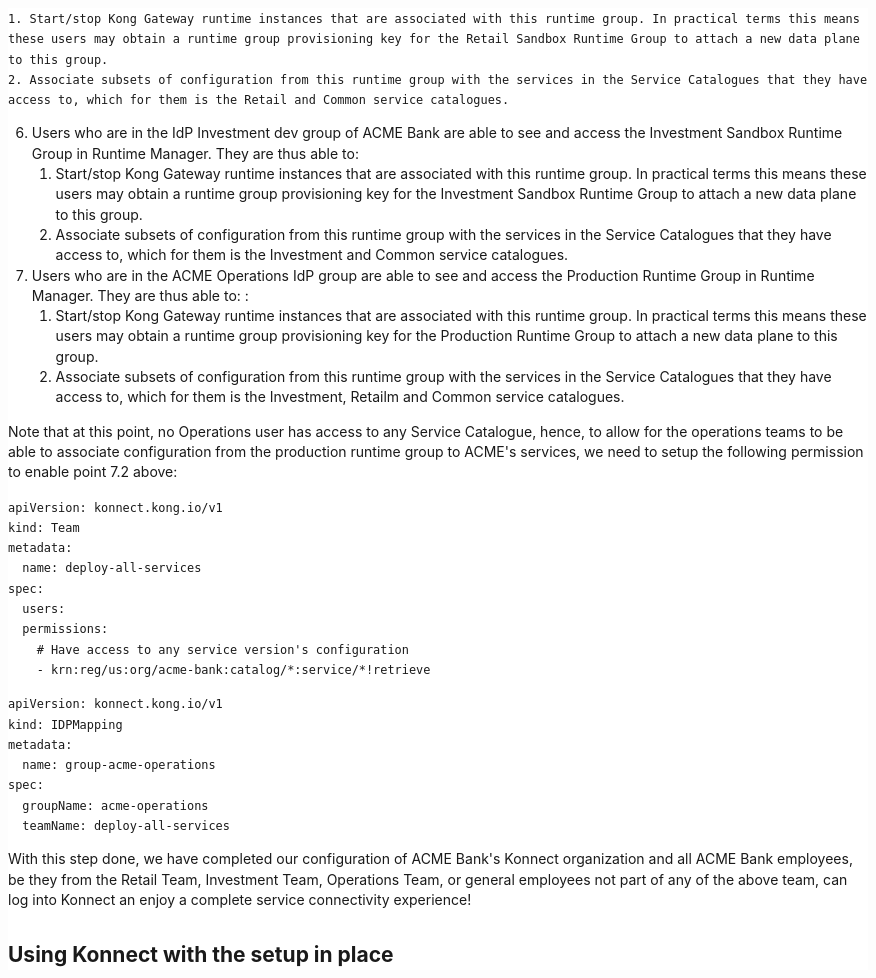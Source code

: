     1. Start/stop Kong Gateway runtime instances that are associated with this runtime group. In practical terms this means these users may obtain a runtime group provisioning key for the Retail Sandbox Runtime Group to attach a new data plane to this group.
    2. Associate subsets of configuration from this runtime group with the services in the Service Catalogues that they have access to, which for them is the Retail and Common service catalogues.  
6. Users who are in the IdP Investment dev group of ACME Bank are able to see and access the Investment Sandbox Runtime Group in Runtime Manager. They are thus able to:
    1. Start/stop Kong Gateway runtime instances that are associated with this runtime group. In practical terms this means these users may obtain a runtime group provisioning key for the Investment Sandbox Runtime Group to attach a new data plane to this group.
    2. Associate subsets of configuration from this runtime group with the services in the Service Catalogues that they have access to, which for them is the Investment and Common service catalogues.   
7. Users who are in the ACME Operations IdP group are able to see and access the Production Runtime Group in Runtime Manager. They are thus able to: :
    1. Start/stop Kong Gateway runtime instances that are associated with this runtime group. In practical terms this means these users may obtain a runtime group provisioning key for the Production Runtime Group to attach a new data plane to this group.
    2. Associate subsets of configuration from this runtime group with the services in the Service Catalogues that they have access to, which for them is the Investment, Retailm and Common service catalogues.

Note that at this point, no Operations user has access to any Service Catalogue, hence, to allow for the operations teams to be able to associate configuration from the production runtime group to ACME's services, we need to setup the following permission to enable point 7.2 above:

```
apiVersion: konnect.kong.io/v1
kind: Team
metadata:
  name: deploy-all-services
spec:
  users:
  permissions:
    # Have access to any service version's configuration 
    - krn:reg/us:org/acme-bank:catalog/*:service/*!retrieve
```

```
apiVersion: konnect.kong.io/v1
kind: IDPMapping
metadata:
  name: group-acme-operations
spec:
  groupName: acme-operations
  teamName: deploy-all-services
```

With this step done, we have completed our configuration of ACME Bank's Konnect organization and all ACME Bank employees, be they from the Retail Team, Investment Team, Operations Team, or general employees not part of any of the above team, can log into Konnect an enjoy a complete service connectivity experience!

## Using Konnect with the setup in place

